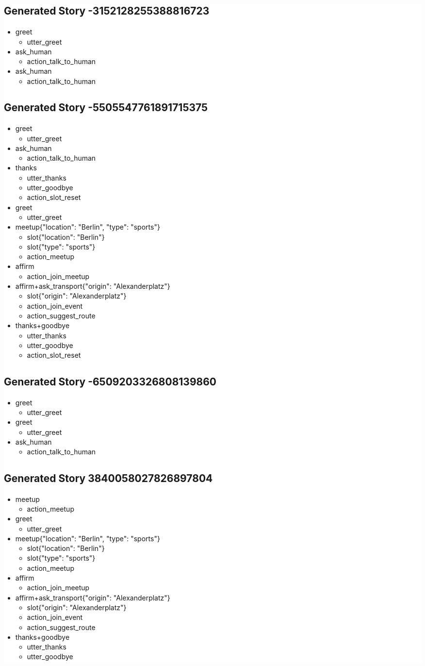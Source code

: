 ## Generated Story -3152128255388816723
* greet
    - utter_greet
* ask_human
    - action_talk_to_human
* ask_human
    - action_talk_to_human

## Generated Story -5505547761891715375
* greet
    - utter_greet
* ask_human
    - action_talk_to_human
* thanks
    - utter_thanks
    - utter_goodbye
    - action_slot_reset
* greet
    - utter_greet
* meetup{"location": "Berlin", "type": "sports"}
    - slot{"location": "Berlin"}
    - slot{"type": "sports"}
    - action_meetup
* affirm
    - action_join_meetup
* affirm+ask_transport{"origin": "Alexanderplatz"}
    - slot{"origin": "Alexanderplatz"}
    - action_join_event
    - action_suggest_route
* thanks+goodbye
    - utter_thanks
    - utter_goodbye
    - action_slot_reset

## Generated Story -6509203326808139860
* greet
    - utter_greet
* greet
    - utter_greet
* ask_human
    - action_talk_to_human

## Generated Story 3840058027826897804
* meetup
    - action_meetup
* greet
    - utter_greet
* meetup{"location": "Berlin", "type": "sports"}
    - slot{"location": "Berlin"}
    - slot{"type": "sports"}
    - action_meetup
* affirm
    - action_join_meetup
* affirm+ask_transport{"origin": "Alexanderplatz"}
    - slot{"origin": "Alexanderplatz"}
    - action_join_event
    - action_suggest_route
* thanks+goodbye
    - utter_thanks
    - utter_goodbye
